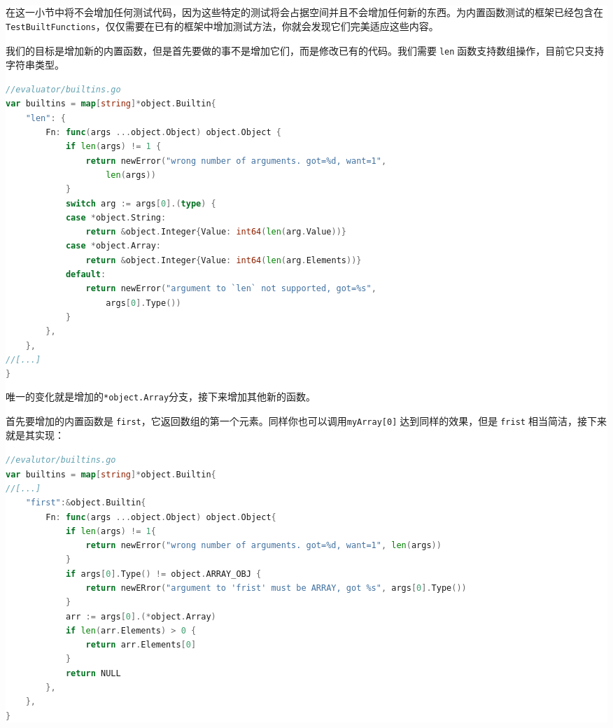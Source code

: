 在这一小节中将不会增加任何测试代码，因为这些特定的测试将会占据空间并且不会增加任何新的东西。为内置函数测试的框架已经包含在 `TestBuiltFunctions`，仅仅需要在已有的框架中增加测试方法，你就会发现它们完美适应这些内容。

我们的目标是增加新的内置函数，但是首先要做的事不是增加它们，而是修改已有的代码。我们需要 `len` 函数支持数组操作，目前它只支持字符串类型。

```go
//evaluator/builtins.go
var builtins = map[string]*object.Builtin{
    "len": {
        Fn: func(args ...object.Object) object.Object {
            if len(args) != 1 {
                return newError("wrong number of arguments. got=%d, want=1",
                    len(args))
            }
            switch arg := args[0].(type) {
            case *object.String:
                return &object.Integer{Value: int64(len(arg.Value))}
            case *object.Array:
                return &object.Integer{Value: int64(len(arg.Elements))}
            default:
                return newError("argument to `len` not supported, got=%s",
                    args[0].Type())
            }
        },
    },
//[...]
}
```

唯一的变化就是增加的`*object.Array`分支，接下来增加其他新的函数。

首先要增加的内置函数是 `first`，它返回数组的第一个元素。同样你也可以调用`myArray[0]` 达到同样的效果，但是 `frist` 相当简洁，接下来就是其实现：

```go
//evalutor/builtins.go
var builtins = map[string]*object.Builtin{
//[...]
    "first":&object.Builtin{
        Fn: func(args ...object.Object) object.Object{
            if len(args) != 1{
                return newError("wrong number of arguments. got=%d, want=1", len(args))
            }
            if args[0].Type() != object.ARRAY_OBJ {
                return newERror("argument to 'frist' must be ARRAY, got %s", args[0].Type())
            }
            arr := args[0].(*object.Array)
            if len(arr.Elements) > 0 {
                return arr.Elements[0]
            }
            return NULL
        },
    },
}
```
